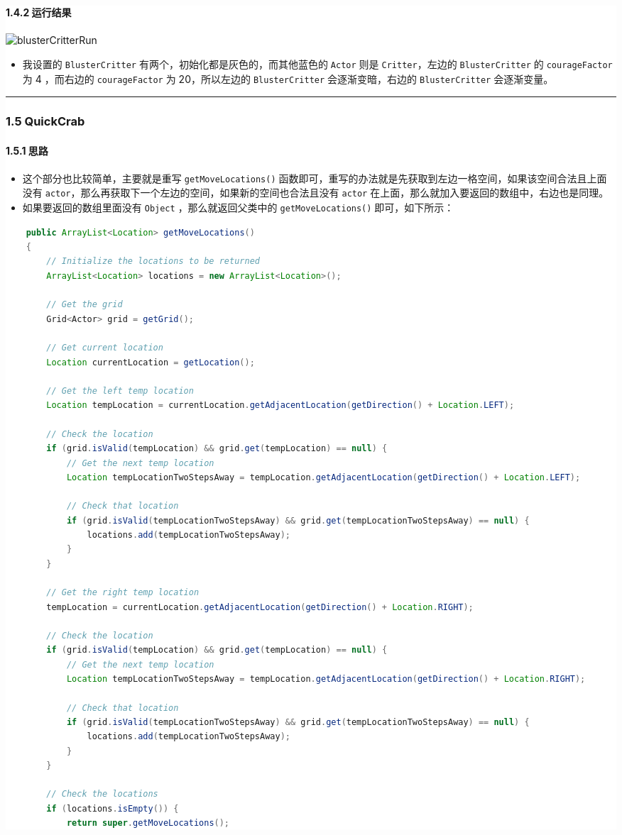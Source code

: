 #### 1.4.2 运行结果

![blusterCritterRun](http://markdown-pictures-huzzh3.oss-accelerate.aliyuncs.com/img/seTraining/stage1/blusterCritterRun.gif)

* 我设置的 `BlusterCritter` 有两个，初始化都是灰色的，而其他蓝色的 `Actor` 则是 `Critter`，左边的 `BlusterCritter` 的 `courageFactor` 为 4 ，而右边的 `courageFactor` 为 20，所以左边的 `BlusterCritter` 会逐渐变暗，右边的 `BlusterCritter` 会逐渐变量。

---

### 1.5 QuickCrab

#### 1.5.1 思路

* 这个部分也比较简单，主要就是重写 `getMoveLocations()` 函数即可，重写的办法就是先获取到左边一格空间，如果该空间合法且上面没有 `actor`，那么再获取下一个左边的空间，如果新的空间也合法且没有 `actor` 在上面，那么就加入要返回的数组中，右边也是同理。
* 如果要返回的数组里面没有 `Object` ，那么就返回父类中的 `getMoveLocations()` 即可，如下所示：

```java
    public ArrayList<Location> getMoveLocations()
    {
    	// Initialize the locations to be returned
        ArrayList<Location> locations = new ArrayList<Location>();
        
        // Get the grid
        Grid<Actor> grid = getGrid();
        
        // Get current location
        Location currentLocation = getLocation();
        
        // Get the left temp location
        Location tempLocation = currentLocation.getAdjacentLocation(getDirection() + Location.LEFT);
        
        // Check the location
        if (grid.isValid(tempLocation) && grid.get(tempLocation) == null) {
        	// Get the next temp location
        	Location tempLocationTwoStepsAway = tempLocation.getAdjacentLocation(getDirection() + Location.LEFT);
        	
        	// Check that location
        	if (grid.isValid(tempLocationTwoStepsAway) && grid.get(tempLocationTwoStepsAway) == null) {
        		locations.add(tempLocationTwoStepsAway);
        	}
        }
        
        // Get the right temp location
        tempLocation = currentLocation.getAdjacentLocation(getDirection() + Location.RIGHT);
        
        // Check the location
        if (grid.isValid(tempLocation) && grid.get(tempLocation) == null) {
        	// Get the next temp location
        	Location tempLocationTwoStepsAway = tempLocation.getAdjacentLocation(getDirection() + Location.RIGHT);
        	
        	// Check that location
        	if (grid.isValid(tempLocationTwoStepsAway) && grid.get(tempLocationTwoStepsAway) == null) {
        		locations.add(tempLocationTwoStepsAway);
        	}
        }
        
        // Check the locations
        if (locations.isEmpty()) {
        	return super.getMoveLocations();
```